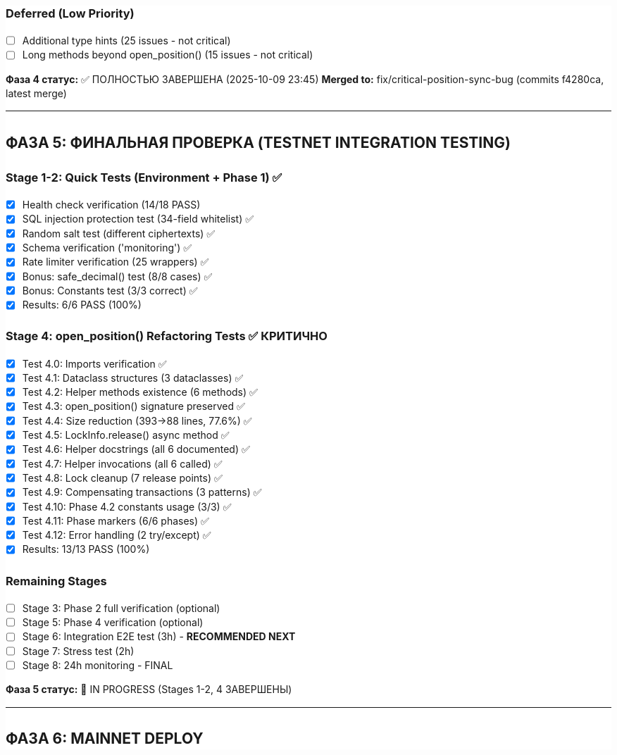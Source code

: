 ### Deferred (Low Priority)
- [ ] Additional type hints (25 issues - not critical)
- [ ] Long methods beyond open_position() (15 issues - not critical)

**Фаза 4 статус:** ✅ ПОЛНОСТЬЮ ЗАВЕРШЕНА (2025-10-09 23:45)
**Merged to:** fix/critical-position-sync-bug (commits f4280ca, latest merge)

---

## ФАЗА 5: ФИНАЛЬНАЯ ПРОВЕРКА (TESTNET INTEGRATION TESTING)

### Stage 1-2: Quick Tests (Environment + Phase 1) ✅
- [x] Health check verification (14/18 PASS)
- [x] SQL injection protection test (34-field whitelist) ✅
- [x] Random salt test (different ciphertexts) ✅
- [x] Schema verification ('monitoring') ✅
- [x] Rate limiter verification (25 wrappers) ✅
- [x] Bonus: safe_decimal() test (8/8 cases) ✅
- [x] Bonus: Constants test (3/3 correct) ✅
- [x] Results: 6/6 PASS (100%)

### Stage 4: open_position() Refactoring Tests ✅ **КРИТИЧНО**
- [x] Test 4.0: Imports verification ✅
- [x] Test 4.1: Dataclass structures (3 dataclasses) ✅
- [x] Test 4.2: Helper methods existence (6 methods) ✅
- [x] Test 4.3: open_position() signature preserved ✅
- [x] Test 4.4: Size reduction (393→88 lines, 77.6%) ✅
- [x] Test 4.5: LockInfo.release() async method ✅
- [x] Test 4.6: Helper docstrings (all 6 documented) ✅
- [x] Test 4.7: Helper invocations (all 6 called) ✅
- [x] Test 4.8: Lock cleanup (7 release points) ✅
- [x] Test 4.9: Compensating transactions (3 patterns) ✅
- [x] Test 4.10: Phase 4.2 constants usage (3/3) ✅
- [x] Test 4.11: Phase markers (6/6 phases) ✅
- [x] Test 4.12: Error handling (2 try/except) ✅
- [x] Results: 13/13 PASS (100%)

### Remaining Stages
- [ ] Stage 3: Phase 2 full verification (optional)
- [ ] Stage 5: Phase 4 verification (optional)
- [ ] Stage 6: Integration E2E test (3h) - **RECOMMENDED NEXT**
- [ ] Stage 7: Stress test (2h)
- [ ] Stage 8: 24h monitoring - FINAL

**Фаза 5 статус:** 🔄 IN PROGRESS (Stages 1-2, 4 ЗАВЕРШЕНЫ)

---

## ФАЗА 6: MAINNET DEPLOY
